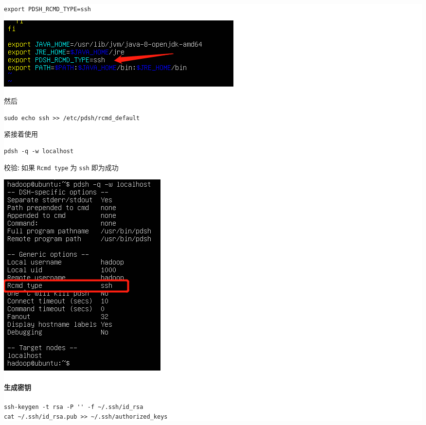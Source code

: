 ```shell
export PDSH_RCMD_TYPE=ssh 
```

![image-20230601105303428](./assets/image-20230601105303428.png)

然后

```shell
sudo echo ssh >> /etc/pdsh/rcmd_default
```

紧接着使用

```shell
pdsh -q -w localhost
```

校验: 如果 `Rcmd type` 为 `ssh` 即为成功

![image-20230601105432794](./assets/image-20230601105432794.png)

#### 生成密钥

```shell
ssh-keygen -t rsa -P '' -f ~/.ssh/id_rsa
cat ~/.ssh/id_rsa.pub >> ~/.ssh/authorized_keys
```
